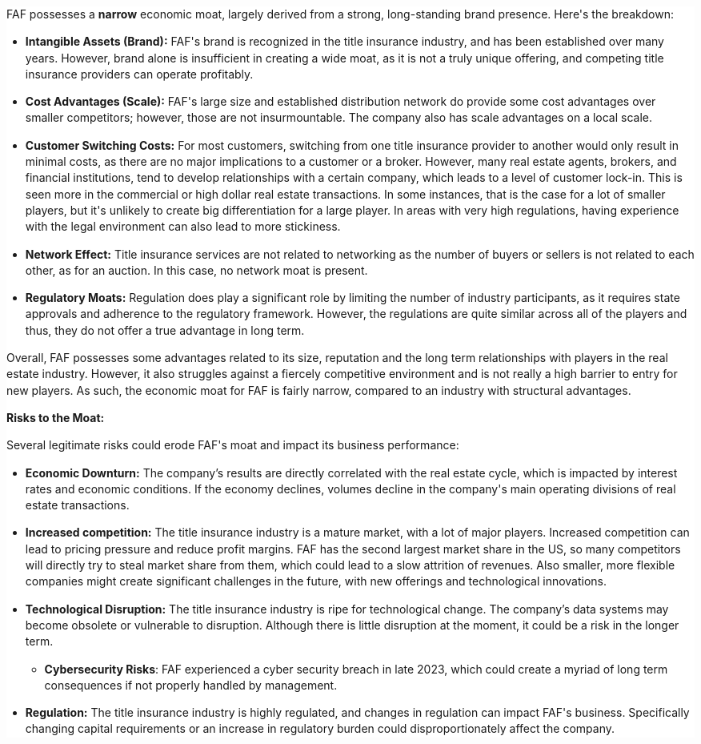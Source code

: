 FAF possesses a **narrow** economic moat, largely derived from a strong, long-standing brand presence. Here's the breakdown:

*   **Intangible Assets (Brand):**  FAF's brand is recognized in the title insurance industry, and has been established over many years. However, brand alone is insufficient in creating a wide moat, as it is not a truly unique offering, and competing title insurance providers can operate profitably.

*   **Cost Advantages (Scale):** FAF's large size and established distribution network do provide some cost advantages over smaller competitors; however, those are not insurmountable. The company also has scale advantages on a local scale.
*  **Customer Switching Costs:** For most customers, switching from one title insurance provider to another would only result in minimal costs, as there are no major implications to a customer or a broker. However, many real estate agents, brokers, and financial institutions, tend to develop relationships with a certain company, which leads to a level of customer lock-in. This is seen more in the commercial or high dollar real estate transactions. In some instances, that is the case for a lot of smaller players, but it's unlikely to create big differentiation for a large player. In areas with very high regulations, having experience with the legal environment can also lead to more stickiness.

*  **Network Effect:** Title insurance services are not related to networking as the number of buyers or sellers is not related to each other, as for an auction. In this case, no network moat is present.

*   **Regulatory Moats:** Regulation does play a significant role by limiting the number of industry participants, as it requires state approvals and adherence to the regulatory framework. However, the regulations are quite similar across all of the players and thus, they do not offer a true advantage in long term.

Overall, FAF possesses some advantages related to its size, reputation and the long term relationships with players in the real estate industry. However, it also struggles against a fiercely competitive environment and is not really a high barrier to entry for new players. As such, the economic moat for FAF is fairly narrow, compared to an industry with structural advantages.

**Risks to the Moat:**

Several legitimate risks could erode FAF's moat and impact its business performance:

* **Economic Downturn:** The company’s results are directly correlated with the real estate cycle, which is impacted by interest rates and economic conditions. If the economy declines, volumes decline in the company's main operating divisions of real estate transactions.

*   **Increased competition:** The title insurance industry is a mature market, with a lot of major players. Increased competition can lead to pricing pressure and reduce profit margins. FAF has the second largest market share in the US, so many competitors will directly try to steal market share from them, which could lead to a slow attrition of revenues. Also smaller, more flexible companies might create significant challenges in the future, with new offerings and technological innovations.

* **Technological Disruption:** The title insurance industry is ripe for technological change. The company’s data systems may become obsolete or vulnerable to disruption. Although there is little disruption at the moment, it could be a risk in the longer term.
  * **Cybersecurity Risks**: FAF experienced a cyber security breach in late 2023, which could create a myriad of long term consequences if not properly handled by management.

*   **Regulation:** The title insurance industry is highly regulated, and changes in regulation can impact FAF's business. Specifically changing capital requirements or an increase in regulatory burden could disproportionately affect the company.
